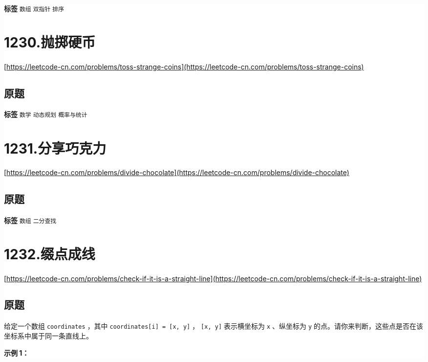  
**标签**
`数组` `双指针` `排序` 


## 
```python

```
>
# 1230.抛掷硬币
[https://leetcode-cn.com/problems/toss-strange-coins](https://leetcode-cn.com/problems/toss-strange-coins) 
## 原题

 
**标签**
`数学` `动态规划` `概率与统计` 


## 
```python

```
>
# 1231.分享巧克力
[https://leetcode-cn.com/problems/divide-chocolate](https://leetcode-cn.com/problems/divide-chocolate) 
## 原题

 
**标签**
`数组` `二分查找` 


## 
```python

```
>
# 1232.缀点成线
[https://leetcode-cn.com/problems/check-if-it-is-a-straight-line](https://leetcode-cn.com/problems/check-if-it-is-a-straight-line) 
## 原题
给定一个数组 `coordinates` ，其中 `coordinates[i] = [x, y]` ，<meta charset="UTF-8" /> `[x, y]` 表示横坐标为 `x` 、纵坐标为 `y` 的点。请你来判断，这些点是否在该坐标系中属于同一条直线上。

 

 **示例 1：** 
